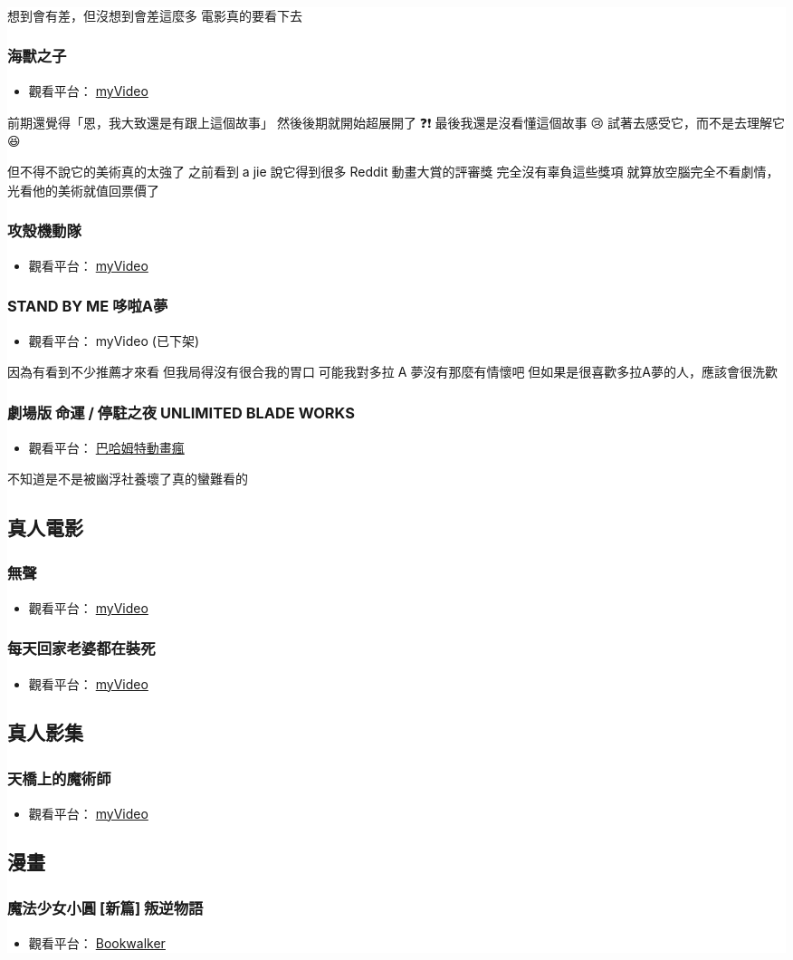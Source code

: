 想到會有差，但沒想到會差這麼多
電影真的要看下去

### 海獸之子
* 觀看平台： [myVideo](https://www.myvideo.net.tw/details/0/314114)

前期還覺得「恩，我大致還是有跟上這個故事」
然後後期就開始超展開了 ❓❗
最後我還是沒看懂這個故事 😢
試著去感受它，而不是去理解它 😆

但不得不說它的美術真的太強了
之前看到 a jie 說它得到很多 Reddit 動畫大賞的評審獎
完全沒有辜負這些獎項
就算放空腦完全不看劇情，光看他的美術就值回票價了

### 攻殼機動隊
* 觀看平台： [myVideo](https://www.myvideo.net.tw/details/0/184116)

### STAND BY ME 哆啦A夢
* 觀看平台： myVideo (已下架)

因為有看到不少推薦才來看
但我局得沒有很合我的胃口
可能我對多拉 A 夢沒有那麼有情懷吧
但如果是很喜歡多拉A夢的人，應該會很洗歡

### 劇場版 命運 / 停駐之夜 UNLIMITED BLADE WORKS
* 觀看平台： [巴哈姆特動畫瘋](https://ani.gamer.com.tw/animeVideo.php?sn=4359)

不知道是不是被幽浮社養壞了真的蠻難看的

## 真人電影
### 無聲
* 觀看平台： [myVideo](https://www.myvideo.net.tw/details/0/324812)

### 每天回家老婆都在裝死
* 觀看平台： [myVideo](https://www.myvideo.net.tw/details/0/199951)

## 真人影集
### 天橋上的魔術師
* 觀看平台： [myVideo](https://www.myvideo.net.tw/details/3/14461)

## 漫畫

### 魔法少女小圓 [新篇] 叛逆物語
* 觀看平台： [Bookwalker](https://www.bookwalker.com.tw/product/109414)
